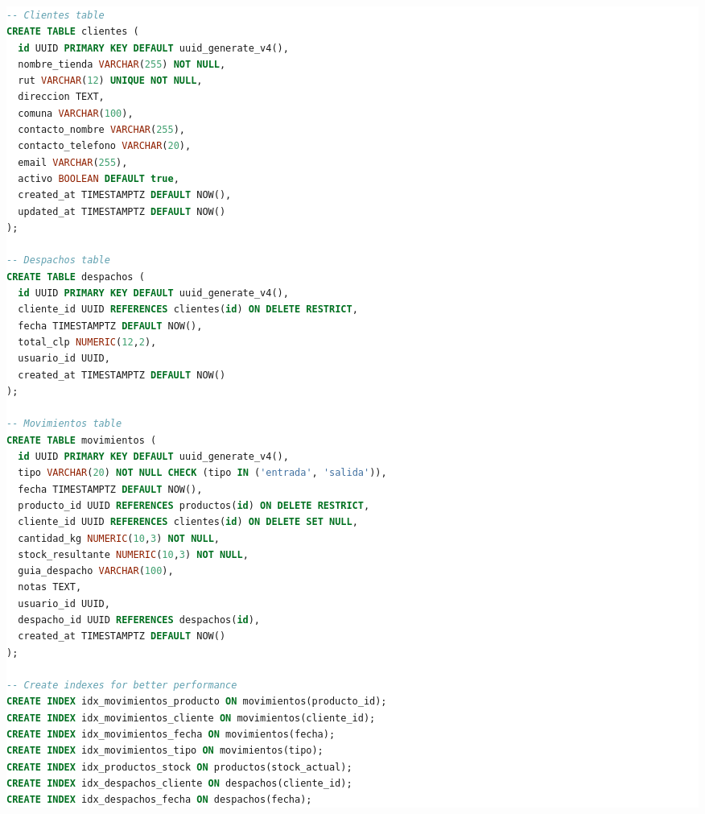```sql
-- Clientes table
CREATE TABLE clientes (
  id UUID PRIMARY KEY DEFAULT uuid_generate_v4(),
  nombre_tienda VARCHAR(255) NOT NULL,
  rut VARCHAR(12) UNIQUE NOT NULL,
  direccion TEXT,
  comuna VARCHAR(100),
  contacto_nombre VARCHAR(255),
  contacto_telefono VARCHAR(20),
  email VARCHAR(255),
  activo BOOLEAN DEFAULT true,
  created_at TIMESTAMPTZ DEFAULT NOW(),
  updated_at TIMESTAMPTZ DEFAULT NOW()
);

-- Despachos table
CREATE TABLE despachos (
  id UUID PRIMARY KEY DEFAULT uuid_generate_v4(),
  cliente_id UUID REFERENCES clientes(id) ON DELETE RESTRICT,
  fecha TIMESTAMPTZ DEFAULT NOW(),
  total_clp NUMERIC(12,2),
  usuario_id UUID,
  created_at TIMESTAMPTZ DEFAULT NOW()
);

-- Movimientos table
CREATE TABLE movimientos (
  id UUID PRIMARY KEY DEFAULT uuid_generate_v4(),
  tipo VARCHAR(20) NOT NULL CHECK (tipo IN ('entrada', 'salida')),
  fecha TIMESTAMPTZ DEFAULT NOW(),
  producto_id UUID REFERENCES productos(id) ON DELETE RESTRICT,
  cliente_id UUID REFERENCES clientes(id) ON DELETE SET NULL,
  cantidad_kg NUMERIC(10,3) NOT NULL,
  stock_resultante NUMERIC(10,3) NOT NULL,
  guia_despacho VARCHAR(100),
  notas TEXT,
  usuario_id UUID,
  despacho_id UUID REFERENCES despachos(id),
  created_at TIMESTAMPTZ DEFAULT NOW()
);

-- Create indexes for better performance
CREATE INDEX idx_movimientos_producto ON movimientos(producto_id);
CREATE INDEX idx_movimientos_cliente ON movimientos(cliente_id);
CREATE INDEX idx_movimientos_fecha ON movimientos(fecha);
CREATE INDEX idx_movimientos_tipo ON movimientos(tipo);
CREATE INDEX idx_productos_stock ON productos(stock_actual);
CREATE INDEX idx_despachos_cliente ON despachos(cliente_id);
CREATE INDEX idx_despachos_fecha ON despachos(fecha);
```

